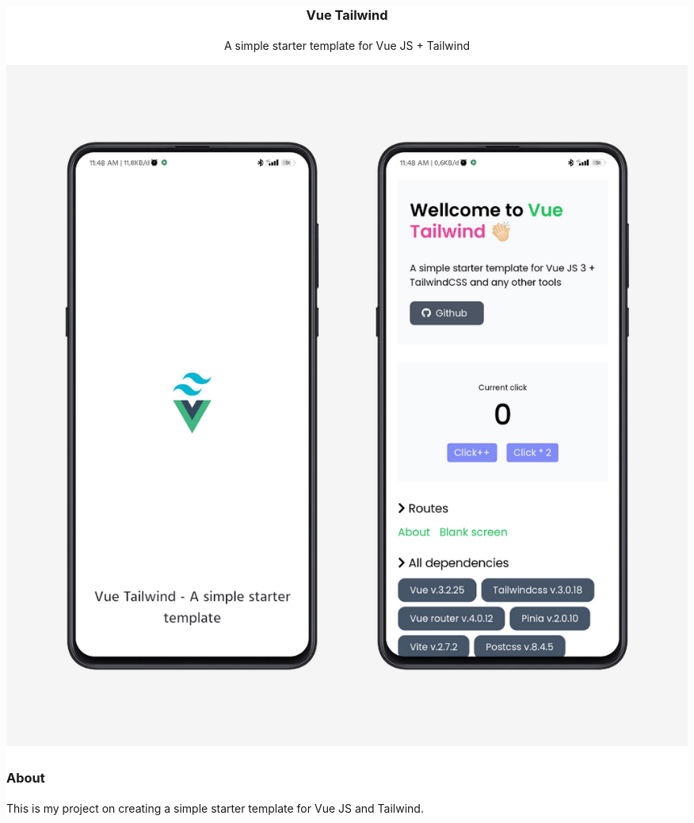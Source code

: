 <h3 align="center">Vue Tailwind</h3>
<p align="center">A simple starter template for Vue JS + Tailwind</p>

<img src="./src/assets/banner.png" width="100%" alt="">

### About
This is my project on creating a simple starter template for Vue JS and Tailwind.
